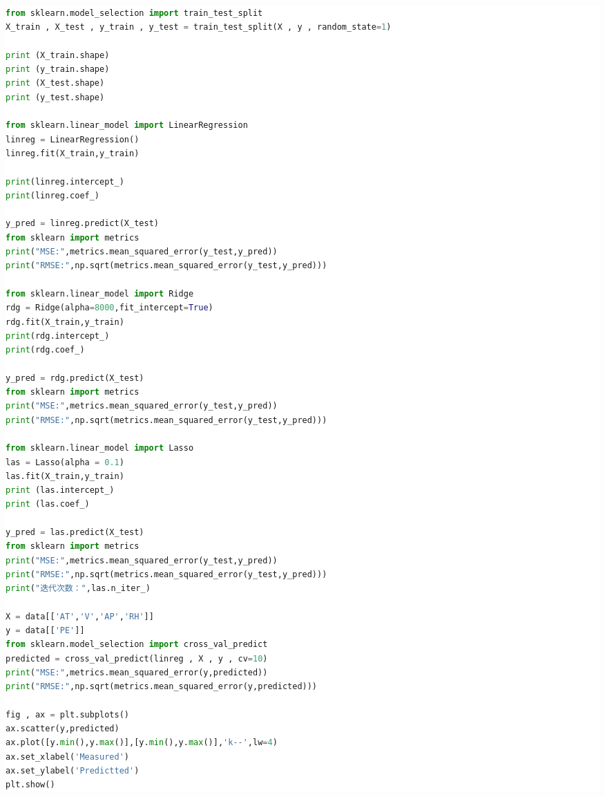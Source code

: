 ```python
from sklearn.model_selection import train_test_split
X_train , X_test , y_train , y_test = train_test_split(X , y , random_state=1)

print (X_train.shape)
print (y_train.shape)
print (X_test.shape)
print (y_test.shape)

from sklearn.linear_model import LinearRegression
linreg = LinearRegression()
linreg.fit(X_train,y_train)

print(linreg.intercept_)
print(linreg.coef_)

y_pred = linreg.predict(X_test)
from sklearn import metrics
print("MSE:",metrics.mean_squared_error(y_test,y_pred))
print("RMSE:",np.sqrt(metrics.mean_squared_error(y_test,y_pred)))

from sklearn.linear_model import Ridge
rdg = Ridge(alpha=8000,fit_intercept=True)
rdg.fit(X_train,y_train)
print(rdg.intercept_)
print(rdg.coef_)

y_pred = rdg.predict(X_test)
from sklearn import metrics
print("MSE:",metrics.mean_squared_error(y_test,y_pred))
print("RMSE:",np.sqrt(metrics.mean_squared_error(y_test,y_pred)))

from sklearn.linear_model import Lasso
las = Lasso(alpha = 0.1)
las.fit(X_train,y_train)
print (las.intercept_)
print (las.coef_)

y_pred = las.predict(X_test)
from sklearn import metrics
print("MSE:",metrics.mean_squared_error(y_test,y_pred))
print("RMSE:",np.sqrt(metrics.mean_squared_error(y_test,y_pred)))
print("迭代次数：",las.n_iter_)

X = data[['AT','V','AP','RH']]
y = data[['PE']]
from sklearn.model_selection import cross_val_predict
predicted = cross_val_predict(linreg , X , y , cv=10)
print("MSE:",metrics.mean_squared_error(y,predicted))
print("RMSE:",np.sqrt(metrics.mean_squared_error(y,predicted)))

fig , ax = plt.subplots()
ax.scatter(y,predicted)
ax.plot([y.min(),y.max()],[y.min(),y.max()],'k--',lw=4)
ax.set_xlabel('Measured')
ax.set_ylabel('Predictted')
plt.show()
```
